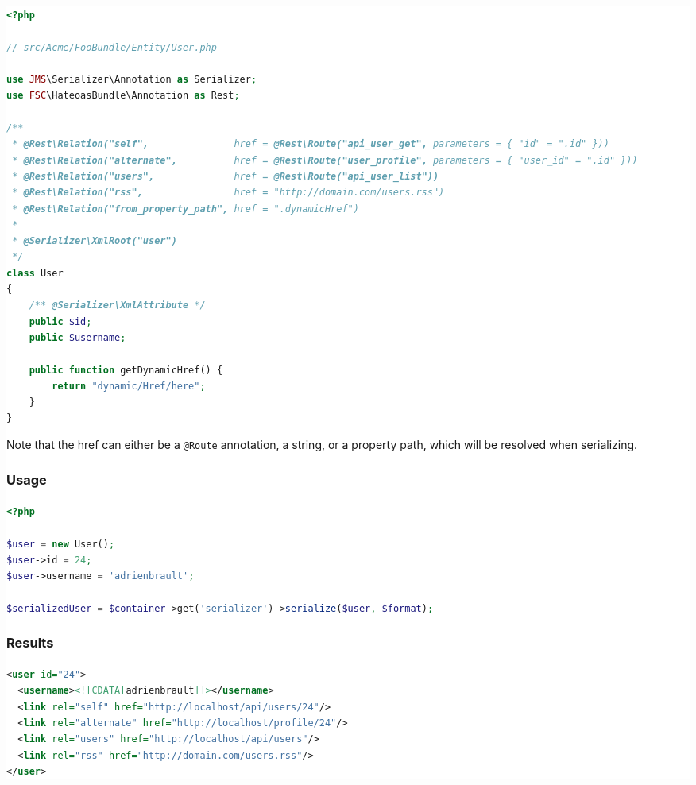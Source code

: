 ```php
<?php

// src/Acme/FooBundle/Entity/User.php

use JMS\Serializer\Annotation as Serializer;
use FSC\HateoasBundle\Annotation as Rest;

/**
 * @Rest\Relation("self",               href = @Rest\Route("api_user_get", parameters = { "id" = ".id" }))
 * @Rest\Relation("alternate",          href = @Rest\Route("user_profile", parameters = { "user_id" = ".id" }))
 * @Rest\Relation("users",              href = @Rest\Route("api_user_list"))
 * @Rest\Relation("rss",                href = "http://domain.com/users.rss")
 * @Rest\Relation("from_property_path", href = ".dynamicHref")
 *
 * @Serializer\XmlRoot("user")
 */
class User
{
    /** @Serializer\XmlAttribute */
    public $id;
    public $username;

    public function getDynamicHref() {
        return "dynamic/Href/here";
    }
}
```

Note that the href can either be a `@Route` annotation, a string, or a property path, which will be resolved
when serializing.

### Usage

```php
<?php

$user = new User();
$user->id = 24;
$user->username = 'adrienbrault';

$serializedUser = $container->get('serializer')->serialize($user, $format);
```

### Results

```xml
<user id="24">
  <username><![CDATA[adrienbrault]]></username>
  <link rel="self" href="http://localhost/api/users/24"/>
  <link rel="alternate" href="http://localhost/profile/24"/>
  <link rel="users" href="http://localhost/api/users"/>
  <link rel="rss" href="http://domain.com/users.rss"/>
</user>
```
